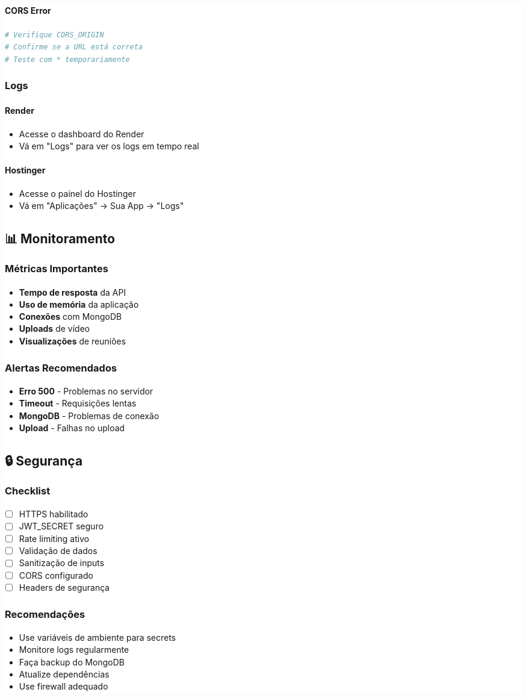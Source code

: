 #### CORS Error
```bash
# Verifique CORS_ORIGIN
# Confirme se a URL está correta
# Teste com * temporariamente
```

### Logs

#### Render
- Acesse o dashboard do Render
- Vá em "Logs" para ver os logs em tempo real

#### Hostinger
- Acesse o painel do Hostinger
- Vá em "Aplicações" → Sua App → "Logs"

## 📊 Monitoramento

### Métricas Importantes
- **Tempo de resposta** da API
- **Uso de memória** da aplicação
- **Conexões** com MongoDB
- **Uploads** de vídeo
- **Visualizações** de reuniões

### Alertas Recomendados
- **Erro 500** - Problemas no servidor
- **Timeout** - Requisições lentas
- **MongoDB** - Problemas de conexão
- **Upload** - Falhas no upload

## 🔒 Segurança

### Checklist
- [ ] HTTPS habilitado
- [ ] JWT_SECRET seguro
- [ ] Rate limiting ativo
- [ ] Validação de dados
- [ ] Sanitização de inputs
- [ ] CORS configurado
- [ ] Headers de segurança

### Recomendações
- Use variáveis de ambiente para secrets
- Monitore logs regularmente
- Faça backup do MongoDB
- Atualize dependências
- Use firewall adequado
